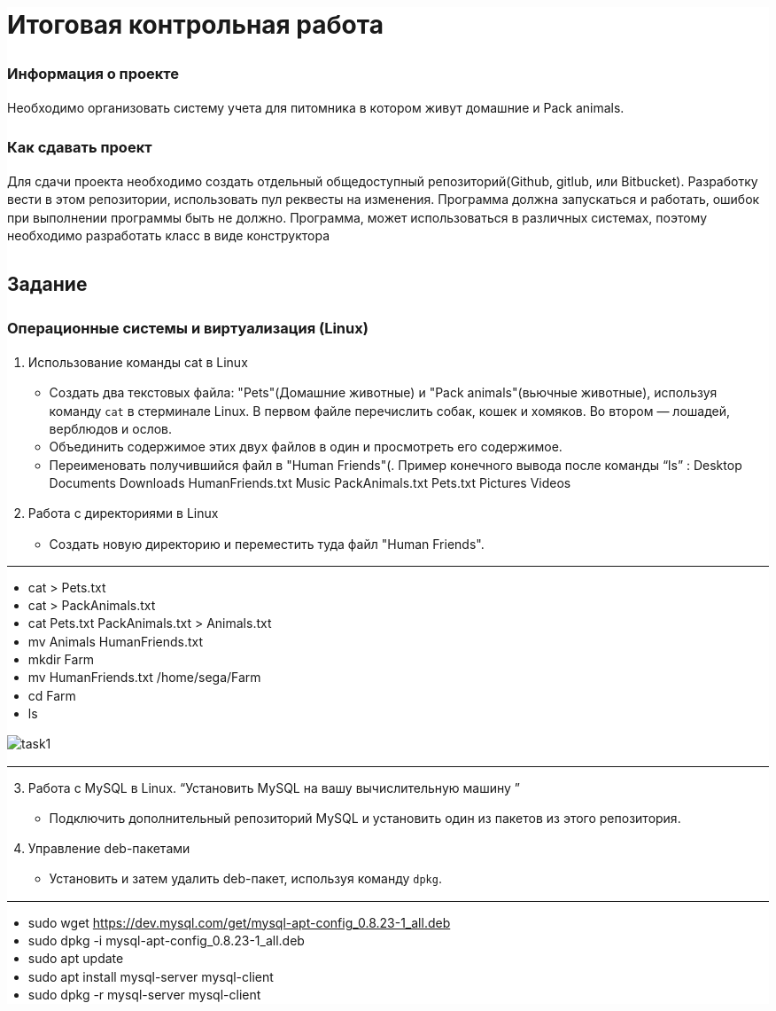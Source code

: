 # Итоговая контрольная работа

### Информация о проекте
 Необходимо организовать систему учета для питомника в котором живут домашние и Pack animals. 

### Как сдавать проект 

Для сдачи проекта необходимо создать отдельный общедоступный репозиторий(Github, gitlub, или Bitbucket). Разработку вести в этом репозитории, использовать пул реквесты на изменения. Программа должна запускаться и работать, ошибок при выполнении программы быть не должно. Программа, может использоваться в различных системах, поэтому необходимо разработать класс в виде конструктора 

## Задание 

### Операционные системы и виртуализация (Linux)

1. Использование команды cat в Linux
   - Создать два текстовых файла: "Pets"(Домашние животные) и "Pack animals"(вьючные животные), используя команду `cat` в cтерминале Linux. В первом файле перечислить собак, кошек и хомяков. Во втором — лошадей, верблюдов и ослов.
   - Объединить содержимое этих двух файлов в один и просмотреть его содержимое.
   - Переименовать получившийся файл в "Human Friends"(.
Пример конечного вывода после команды “ls” :
Desktop Documents Downloads  HumanFriends.txt  Music  PackAnimals.txt  Pets.txt  Pictures  Videos

2. Работа с директориями в Linux
   - Создать новую директорию и переместить туда файл "Human Friends".
---
- cat > Pets.txt
- cat > PackAnimals.txt
- cat Pets.txt PackAnimals.txt > Animals.txt
- mv Animals HumanFriends.txt
- mkdir Farm
- mv HumanFriends.txt /home/sega/Farm
- cd Farm
- ls

![task1](../screenshots/task1.png)

---

3. Работа с MySQL в Linux. “Установить MySQL на вашу вычислительную машину ”
   - Подключить дополнительный репозиторий MySQL и установить один из пакетов из этого репозитория.

4. Управление deb-пакетами
   - Установить и затем удалить deb-пакет, используя команду `dpkg`.
---
- sudo wget https://dev.mysql.com/get/mysql-apt-config_0.8.23-1_all.deb
- sudo dpkg -i mysql-apt-config_0.8.23-1_all.deb
- sudo apt update
- sudo apt install mysql-server mysql-client
- sudo dpkg -r mysql-server mysql-client
